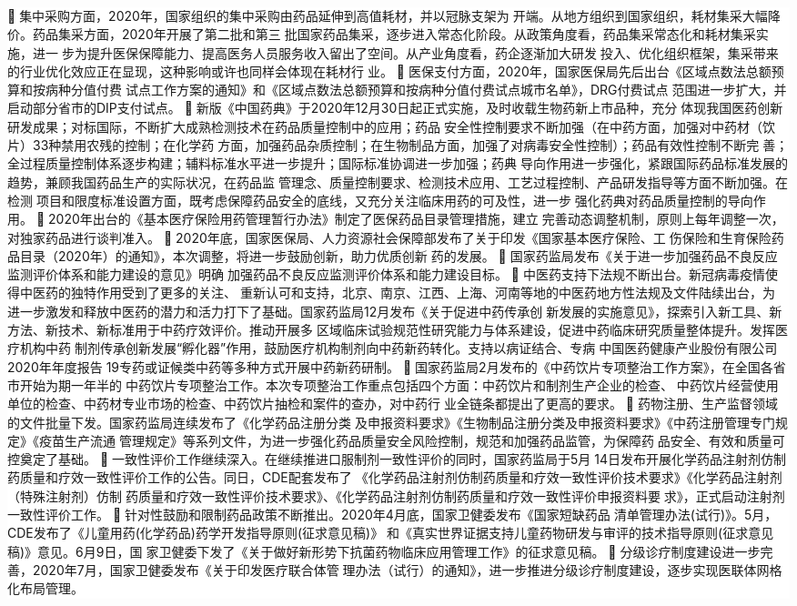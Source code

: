 
集中采购方面，2020年，国家组织的集中采购由药品延伸到高值耗材，并以冠脉支架为
开端。从地方组织到国家组织，耗材集采大幅降价。药品集采方面，2020年开展了第二批和第三
批国家药品集采，逐步进入常态化阶段。从政策角度看，药品集采常态化和耗材集采实施，进一
步为提升医保保障能力、提高医务人员服务收入留出了空间。从产业角度看，药企逐渐加大研发
投入、优化组织框架，集采带来的行业优化效应正在显现，这种影响或许也同样会体现在耗材行
业。

医保支付方面，2020年，国家医保局先后出台《区域点数法总额预算和按病种分值付费
试点工作方案的通知》和《区域点数法总额预算和按病种分值付费试点城市名单》，DRG付费试点
范围进一步扩大，并启动部分省市的DIP支付试点。

新版《中国药典》于2020年12月30日起正式实施，及时收载生物药新上市品种，充分
体现我国医药创新研发成果；对标国际，不断扩大成熟检测技术在药品质量控制中的应用；药品
安全性控制要求不断加强（在中药方面，加强对中药材（饮片）33种禁用农残的控制；在化学药
方面，加强药品杂质控制；在生物制品方面，加强了对病毒安全性控制）；药品有效性控制不断完
善；全过程质量控制体系逐步构建；辅料标准水平进一步提升；国际标准协调进一步加强；药典
导向作用进一步强化，紧跟国际药品标准发展的趋势，兼顾我国药品生产的实际状况，在药品监
管理念、质量控制要求、检测技术应用、工艺过程控制、产品研发指导等方面不断加强。在检测
项目和限度标准设置方面，既考虑保障药品安全的底线，又充分关注临床用药的可及性，进一步
强化药典对药品质量控制的导向作用。

2020年出台的《基本医疗保险用药管理暂行办法》制定了医保药品目录管理措施，建立
完善动态调整机制，原则上每年调整一次，对独家药品进行谈判准入。

2020年底，国家医保局、人力资源社会保障部发布了关于印发《国家基本医疗保险、工
伤保险和生育保险药品目录（2020年）的通知》，本次调整，将进一步鼓励创新，助力优质创新
药的发展。

国家药监局发布《关于进一步加强药品不良反应监测评价体系和能力建设的意见》明确
加强药品不良反应监测评价体系和能力建设目标。

中医药支持下法规不断出台。新冠病毒疫情使得中医药的独特作用受到了更多的关注、
重新认可和支持，北京、南京、江西、上海、河南等地的中医药地方性法规及文件陆续出台，为
进一步激发和释放中医药的潜力和活力打下了基础。国家药监局12月发布《关于促进中药传承创
新发展的实施意见》，探索引入新工具、新方法、新技术、新标准用于中药疗效评价。推动开展多
区域临床试验规范性研究能力与体系建设，促进中药临床研究质量整体提升。发挥医疗机构中药
制剂传承创新发展“孵化器”作用，鼓励医疗机构制剂向中药新药转化。支持以病证结合、专病
中国医药健康产业股份有限公司2020年年度报告
19专药或证候类中药等多种方式开展中药新药研制。

国家药监局2月发布的《中药饮片专项整治工作方案》，在全国各省市开始为期一年半的
中药饮片专项整治工作。本次专项整治工作重点包括四个方面：中药饮片和制剂生产企业的检查、
中药饮片经营使用单位的检查、中药材专业市场的检查、中药饮片抽检和案件的查办，对中药行
业全链条都提出了更高的要求。

药物注册、生产监督领域的文件批量下发。国家药监局连续发布了《化学药品注册分类
及申报资料要求》《生物制品注册分类及申报资料要求》《中药注册管理专门规定》《疫苗生产流通
管理规定》等系列文件，为进一步强化药品质量安全风险控制，规范和加强药品监管，为保障药
品安全、有效和质量可控奠定了基础。

一致性评价工作继续深入。在继续推进口服制剂一致性评价的同时，国家药监局于5月
14日发布开展化学药品注射剂仿制药质量和疗效一致性评价工作的公告。同日，CDE配套发布了
《化学药品注射剂仿制药质量和疗效一致性评价技术要求》《化学药品注射剂（特殊注射剂）仿制
药质量和疗效一致性评价技术要求》、《化学药品注射剂仿制药质量和疗效一致性评价申报资料要
求》，正式启动注射剂一致性评价工作。

针对性鼓励和限制药品政策不断推出。2020年4月底，国家卫健委发布《国家短缺药品
清单管理办法(试行)》。5月，CDE发布了《儿童用药(化学药品)药学开发指导原则(征求意见稿)》
和《真实世界证据支持儿童药物研发与审评的技术指导原则(征求意见稿)》意见。6月9日，国
家卫健委下发了《关于做好新形势下抗菌药物临床应用管理工作》的征求意见稿。

分级诊疗制度建设进一步完善，2020年7月，国家卫健委发布《关于印发医疗联合体管
理办法（试行）的通知》，进一步推进分级诊疗制度建设，逐步实现医联体网格化布局管理。